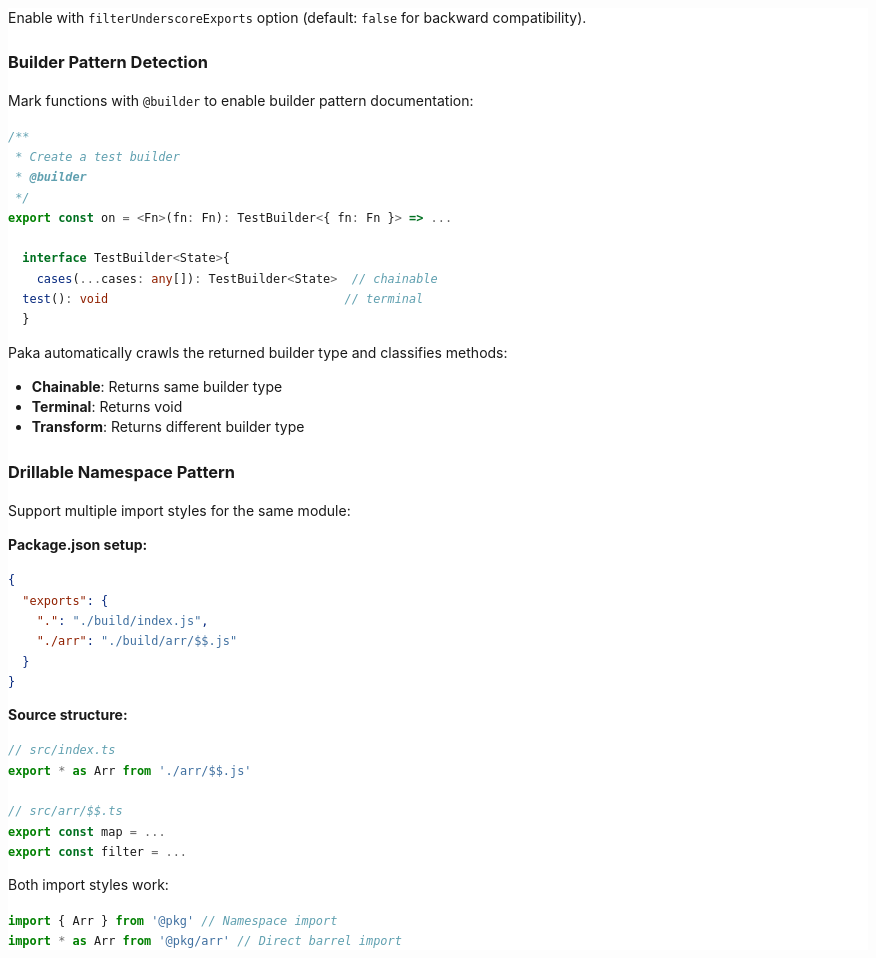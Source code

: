 Enable with `filterUnderscoreExports` option (default: `false` for backward compatibility).

### Builder Pattern Detection

Mark functions with `@builder` to enable builder pattern documentation:

```typescript
/**
 * Create a test builder
 * @builder
 */
export const on = <Fn>(fn: Fn): TestBuilder<{ fn: Fn }> => ...

  interface TestBuilder<State>{
    cases(...cases: any[]): TestBuilder<State>  // chainable
  test(): void                                 // terminal
  }
```

Paka automatically crawls the returned builder type and classifies methods:

- **Chainable**: Returns same builder type
- **Terminal**: Returns void
- **Transform**: Returns different builder type

### Drillable Namespace Pattern

Support multiple import styles for the same module:

**Package.json setup:**

```json
{
  "exports": {
    ".": "./build/index.js",
    "./arr": "./build/arr/$$.js"
  }
}
```

**Source structure:**

```typescript
// src/index.ts
export * as Arr from './arr/$$.js'

// src/arr/$$.ts
export const map = ...
export const filter = ...
```

Both import styles work:

```typescript
import { Arr } from '@pkg' // Namespace import
import * as Arr from '@pkg/arr' // Direct barrel import
```
